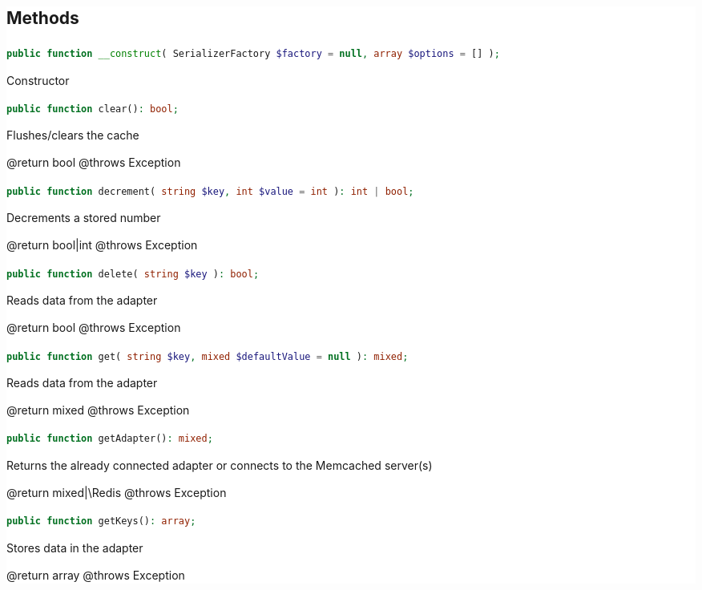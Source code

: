 ## Methods
```php
public function __construct( SerializerFactory $factory = null, array $options = [] );
```
Constructor


```php
public function clear(): bool;
```
Flushes/clears the cache

@return bool
@throws Exception


```php
public function decrement( string $key, int $value = int ): int | bool;
```
Decrements a stored number


@return bool|int
@throws Exception


```php
public function delete( string $key ): bool;
```
Reads data from the adapter


@return bool
@throws Exception


```php
public function get( string $key, mixed $defaultValue = null ): mixed;
```
Reads data from the adapter


@return mixed
@throws Exception


```php
public function getAdapter(): mixed;
```
Returns the already connected adapter or connects to the Memcached
server(s)

@return mixed|\Redis
@throws Exception


```php
public function getKeys(): array;
```
Stores data in the adapter

@return array
@throws Exception
